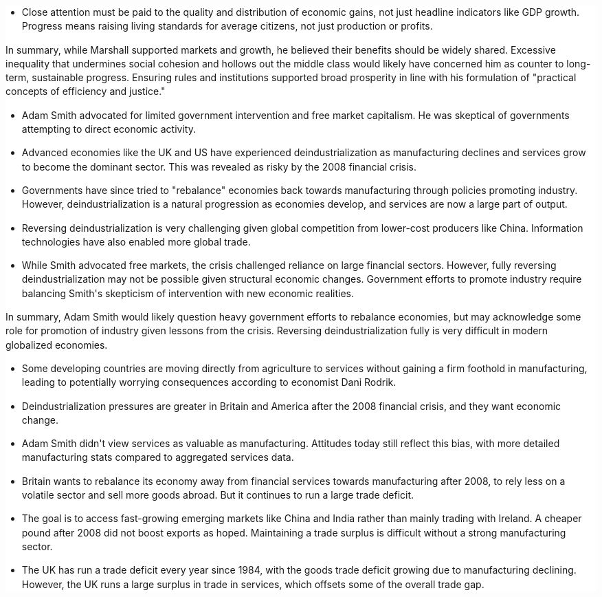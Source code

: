 - Close attention must be paid to the quality and distribution of economic gains, not just headline indicators like GDP growth. Progress means raising living standards for average citizens, not just production or profits.

In summary, while Marshall supported markets and growth, he believed their benefits should be widely shared. Excessive inequality that undermines social cohesion and hollows out the middle class would likely have concerned him as counter to long-term, sustainable progress. Ensuring rules and institutions supported broad prosperity in line with his formulation of "practical concepts of efficiency and justice."

 

- Adam Smith advocated for limited government intervention and free market capitalism. He was skeptical of governments attempting to direct economic activity.

- Advanced economies like the UK and US have experienced deindustrialization as manufacturing declines and services grow to become the dominant sector. This was revealed as risky by the 2008 financial crisis. 

- Governments have since tried to "rebalance" economies back towards manufacturing through policies promoting industry. However, deindustrialization is a natural progression as economies develop, and services are now a large part of output.

- Reversing deindustrialization is very challenging given global competition from lower-cost producers like China. Information technologies have also enabled more global trade.

- While Smith advocated free markets, the crisis challenged reliance on large financial sectors. However, fully reversing deindustrialization may not be possible given structural economic changes. Government efforts to promote industry require balancing Smith's skepticism of intervention with new economic realities.

In summary, Adam Smith would likely question heavy government efforts to rebalance economies, but may acknowledge some role for promotion of industry given lessons from the crisis. Reversing deindustrialization fully is very difficult in modern globalized economies.

 

- Some developing countries are moving directly from agriculture to services without gaining a firm foothold in manufacturing, leading to potentially worrying consequences according to economist Dani Rodrik. 

- Deindustrialization pressures are greater in Britain and America after the 2008 financial crisis, and they want economic change. 

- Adam Smith didn't view services as valuable as manufacturing. Attitudes today still reflect this bias, with more detailed manufacturing stats compared to aggregated services data. 

- Britain wants to rebalance its economy away from financial services towards manufacturing after 2008, to rely less on a volatile sector and sell more goods abroad. But it continues to run a large trade deficit. 

- The goal is to access fast-growing emerging markets like China and India rather than mainly trading with Ireland. A cheaper pound after 2008 did not boost exports as hoped. Maintaining a trade surplus is difficult without a strong manufacturing sector.

 

- The UK has run a trade deficit every year since 1984, with the goods trade deficit growing due to manufacturing declining. However, the UK runs a large surplus in trade in services, which offsets some of the overall trade gap. 
